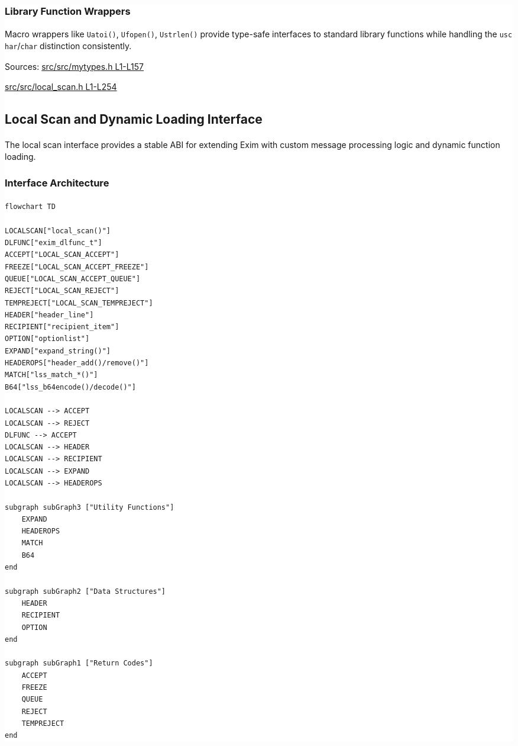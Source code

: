 ### Library Function Wrappers

Macro wrappers like `Uatoi()`, `Ufopen()`, `Ustrlen()` provide type-safe interfaces to standard library functions while handling the `uschar`/`char` distinction consistently.

Sources: [src/src/mytypes.h L1-L157](https://github.com/Exim/exim/blob/29568b25/src/src/mytypes.h#L1-L157)

 [src/src/local_scan.h L1-L254](https://github.com/Exim/exim/blob/29568b25/src/src/local_scan.h#L1-L254)

## Local Scan and Dynamic Loading Interface

The local scan interface provides a stable ABI for extending Exim with custom message processing logic and dynamic function loading.

### Interface Architecture

```mermaid
flowchart TD

LOCALSCAN["local_scan()"]
DLFUNC["exim_dlfunc_t"]
ACCEPT["LOCAL_SCAN_ACCEPT"]
FREEZE["LOCAL_SCAN_ACCEPT_FREEZE"]
QUEUE["LOCAL_SCAN_ACCEPT_QUEUE"]
REJECT["LOCAL_SCAN_REJECT"]
TEMPREJECT["LOCAL_SCAN_TEMPREJECT"]
HEADER["header_line"]
RECIPIENT["recipient_item"]
OPTION["optionlist"]
EXPAND["expand_string()"]
HEADEROPS["header_add()/remove()"]
MATCH["lss_match_*()"]
B64["lss_b64encode()/decode()"]

LOCALSCAN --> ACCEPT
LOCALSCAN --> REJECT
DLFUNC --> ACCEPT
LOCALSCAN --> HEADER
LOCALSCAN --> RECIPIENT
LOCALSCAN --> EXPAND
LOCALSCAN --> HEADEROPS

subgraph subGraph3 ["Utility Functions"]
    EXPAND
    HEADEROPS
    MATCH
    B64
end

subgraph subGraph2 ["Data Structures"]
    HEADER
    RECIPIENT
    OPTION
end

subgraph subGraph1 ["Return Codes"]
    ACCEPT
    FREEZE
    QUEUE
    REJECT
    TEMPREJECT
end
```
